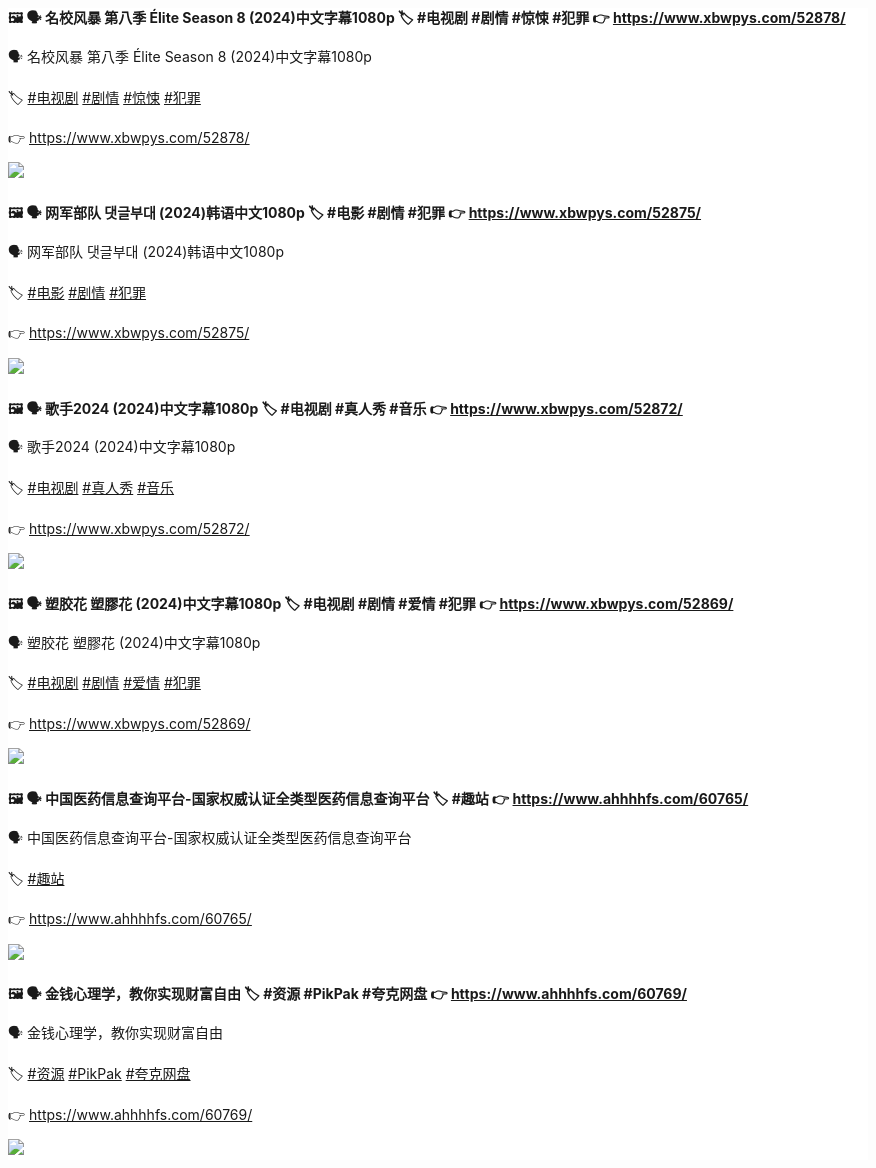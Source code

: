 #### 🖼 🗣️ 名校风暴 第八季 Élite Season 8 (2024)中文字幕1080p 🏷️ #电视剧 #剧情 #惊悚 #犯罪 👉 https://www.xbwpys.com/52878/
<p><span class="emoji">🗣️</span> 名校风暴 第八季 Élite Season 8 (2024)中文字幕1080p<br><br><span class="emoji">🏷️</span> <a href="https://t.me/abskoop/8083?q=%23%E7%94%B5%E8%A7%86%E5%89%A7">#电视剧</a> <a href="https://t.me/abskoop/8083?q=%23%E5%89%A7%E6%83%85">#剧情</a> <a href="https://t.me/abskoop/8083?q=%23%E6%83%8A%E6%82%9A">#惊悚</a> <a href="https://t.me/abskoop/8083?q=%23%E7%8A%AF%E7%BD%AA">#犯罪</a><br><br><span class="emoji">👉</span> <a href="https://www.xbwpys.com/52878/" target="_blank" rel="noopener">https://www.xbwpys.com/52878/</a></p><img src="https://cdn5.cdn-telegram.org/file/ithUDF2gLRSz0-P7deNVZ6Cu59l_qHwc6zQRCq5phF-AD1hZM3A138v8jEHqbogVbbu242KlMz0lEtqVUSc4VsatCnoky8o1m6eGsYAdbnAjBbeX8rHNaL3XaPuw2Md6eAhf8flw3JAb97SPkSl2Kh_1cernGdsPPp-cCg_ntQE_JRVybqyqv5WexI6yKBl4jBDtMn_enxnN00Wk5Ja5cGJkJMIm8GKYHM4Cs-_x1zoT14-S5uMzDN7Y5r7Q-Fu45BtguG3eD_IRv4SplmutyGiIg1pFhgIKZV7dZfqvVKG5kRJ4PI3z_wqH65JeygguhyJPntJjI4SV4-btLdEoUg.jpg" referrerpolicy="no-referrer">

#### 🖼 🗣️ 网军部队 댓글부대 (2024)韩语中文1080p 🏷️ #电影 #剧情 #犯罪 👉 https://www.xbwpys.com/52875/
<p><span class="emoji">🗣️</span> 网军部队 댓글부대 (2024)韩语中文1080p<br><br><span class="emoji">🏷️</span> <a href="https://t.me/abskoop/8082?q=%23%E7%94%B5%E5%BD%B1">#电影</a> <a href="https://t.me/abskoop/8082?q=%23%E5%89%A7%E6%83%85">#剧情</a> <a href="https://t.me/abskoop/8082?q=%23%E7%8A%AF%E7%BD%AA">#犯罪</a><br><br><span class="emoji">👉</span> <a href="https://www.xbwpys.com/52875/" target="_blank" rel="noopener">https://www.xbwpys.com/52875/</a></p><img src="https://cdn5.cdn-telegram.org/file/iCGY7H-24lvtLPXZzx6bok5Hpy2tInYxr75mu9VWc3aX513KurPVsO8Z1rQJ4bLLWfFSnxwlSezMSpnjiDs4LsmRCy2QjlT_pKqX7RAbOYXR2vrjghwvKwNY9_m6BoA53S1-wzsmgUjoYwDhkMHaRhceyWyEc6cMpMSGcmK6eIHDZTYHmY0Z_xUKWAdtIDuJfAu-waXeYwwfWRNXsy_pyYDCVT8XzrYhiJHJVlLL04wrv8vhMNPnOuwgYFFME1aqkaO0PhLE8hw1oQsrbmBCtQoNEYrzjBavNBROlYuG1Cn26OjKxqgYN2jYiAP8qpX_dkZVWzmQtVQwn78Id3Y_MA.jpg" referrerpolicy="no-referrer">

#### 🖼 🗣️ 歌手2024 (2024)中文字幕1080p 🏷️ #电视剧 #真人秀 #音乐 👉 https://www.xbwpys.com/52872/
<p><span class="emoji">🗣️</span> 歌手2024 (2024)中文字幕1080p<br><br><span class="emoji">🏷️</span> <a href="https://t.me/abskoop/8081?q=%23%E7%94%B5%E8%A7%86%E5%89%A7">#电视剧</a> <a href="https://t.me/abskoop/8081?q=%23%E7%9C%9F%E4%BA%BA%E7%A7%80">#真人秀</a> <a href="https://t.me/abskoop/8081?q=%23%E9%9F%B3%E4%B9%90">#音乐</a><br><br><span class="emoji">👉</span> <a href="https://www.xbwpys.com/52872/" target="_blank" rel="noopener">https://www.xbwpys.com/52872/</a></p><img src="https://cdn5.cdn-telegram.org/file/D_ATJ6cUmcRXLBjU9gmhxL65L_JObwgjJxnQi8uq1tcxumtuxMt0Ih87jnhg9kzcRFzP_KJFlfuNnwscaLwYnk_7w2u01t4KLgeJZmn-snAFboV8YsTio4_dhuaNilgi92NAe0UiwUt17sXkz1_oxzlc95J3P_mRvyDwDOw5zJEWWaJWyLzg3WN2JuaeDlTfxKTAJIzQt-pVWO3LDXcv4E_jfcAFMVPhuix0R5RnHifCnPAUIJKJQu-6elyW14LmXOnwoTnY8InJ4Da-fpcAidsXN5jta1QRBNDXZClG7F8NCqEVwRG5cA37TJzLoMB88FfPMB9Tw5GHjSWYOX1ZUQ.jpg" referrerpolicy="no-referrer">

#### 🖼 🗣️ 塑胶花 塑膠花 (2024)中文字幕1080p 🏷️ #电视剧 #剧情 #爱情 #犯罪 👉 https://www.xbwpys.com/52869/
<p><span class="emoji">🗣️</span> 塑胶花 塑膠花 (2024)中文字幕1080p<br><br><span class="emoji">🏷️</span> <a href="https://t.me/abskoop/8080?q=%23%E7%94%B5%E8%A7%86%E5%89%A7">#电视剧</a> <a href="https://t.me/abskoop/8080?q=%23%E5%89%A7%E6%83%85">#剧情</a> <a href="https://t.me/abskoop/8080?q=%23%E7%88%B1%E6%83%85">#爱情</a> <a href="https://t.me/abskoop/8080?q=%23%E7%8A%AF%E7%BD%AA">#犯罪</a><br><br><span class="emoji">👉</span> <a href="https://www.xbwpys.com/52869/" target="_blank" rel="noopener">https://www.xbwpys.com/52869/</a></p><img src="https://cdn5.cdn-telegram.org/file/sVlunyMaXc0H3sH8-IcIKA_h2f2FUtZRTf_4lvhzxG1XDKsC8N3nyoBqGsglX0_SN2yYhmjLt5izBm3R5dj9z0MsqQ3rCm1Zck_WVn6aeOS7JtzujChmKlaCwYiKiiAK5oFkHO2jIIhEYr-T9AZ-BNEMwjmDAx7lLF6RO4fX8v7EELgbXtKzDf9dQfI4vs39eNE4fKTZOnNCCSvs0VI9jgFqbC0xFivA6JYVM-1OV6Da0f_GcN9xjEKuIpbUTFYa2r1x7a7PYbGYL_obTfCP4L4HyYyb3teEY7U5xDUaVZsYzTF-F0s6dDnHbnHvHl-uTDzaUFppMPWK_jHv29j4_Q.jpg" referrerpolicy="no-referrer">

#### 🖼 🗣️ 中国医药信息查询平台-国家权威认证全类型医药信息查询平台 🏷️ #趣站 👉 https://www.ahhhhfs.com/60765/
<p><span class="emoji">🗣️</span> 中国医药信息查询平台-国家权威认证全类型医药信息查询平台<br><br><span class="emoji">🏷️</span> <a href="https://t.me/abskoop/8079?q=%23%E8%B6%A3%E7%AB%99">#趣站</a><br><br><span class="emoji">👉</span> <a href="https://www.ahhhhfs.com/60765/" target="_blank" rel="noopener">https://www.ahhhhfs.com/60765/</a></p><img src="https://cdn5.cdn-telegram.org/file/PJs6Vft4CrbU_w8R95hiWER-AJc3bualrn9eFlQ0Rs0xSdQIHg5BopyhnTwABjZCHWJ22yCq2xybeNG3GKt5WU8nsFFk8ITNOvfdJ7HeOTKEQsAmMAOYzP1W3UUtcKbL3Nv3puTixZuymcy2Iy2IXeLLhlBQ2Y4PBfGQgpWfpskkqqYppN3OLLjYvZCxh0piAcNpUjtzIXrALZ6euhSLXrGP4Z1zwntMaALl1tpzEQldH5UCSDRkTemUdMCGwPi8_TsW8omjkSi94RWVhjit6XTcA_oxlCcq1vzkt73bp3QitUU8xBgZOoFs7HjMnnT4u0WfKFoPEZD_Bug6rJnG1w.jpg" referrerpolicy="no-referrer">

#### 🖼 🗣️ 金钱心理学，教你实现财富自由 🏷️ #资源 #PikPak #夸克网盘 👉 https://www.ahhhhfs.com/60769/
<p><span class="emoji">🗣️</span> 金钱心理学，教你实现财富自由<br><br><span class="emoji">🏷️</span> <a href="https://t.me/abskoop/8078?q=%23%E8%B5%84%E6%BA%90">#资源</a> <a href="https://t.me/abskoop/8078?q=%23PikPak">#PikPak</a> <a href="https://t.me/abskoop/8078?q=%23%E5%A4%B8%E5%85%8B%E7%BD%91%E7%9B%98">#夸克网盘</a><br><br><span class="emoji">👉</span> <a href="https://www.ahhhhfs.com/60769/" target="_blank" rel="noopener">https://www.ahhhhfs.com/60769/</a></p><img src="https://cdn5.cdn-telegram.org/file/PtrhIrK8t6LfWt90mE2pmleF2Ds-Md19iERfvQrHh6znReRnxERHRR0kAe-8BNWZJ5C8qh1fvGLSoANolfPdm1sfd9bTmWBJ5-DzA_37K_XdFLtyZA_cYEKfUH1a_lga9gmVyLFVEPz8gMleZwNKi8RdnhtMV5sdPpEnM6C6U_ZkQ1e6b9GGtFoUtYl7dqRh6-Ii4U9ds6hWTx6_gqZkOSxL5Z6MXGtWCezUtjG0gQ9I8NOXXkI81w89vHtotmhbGp85TlUuJwRE-V3pB1Bt729NzM1L2kwwB0Zh42fLF8eUH_G3oQJG19UCATHe7kcZeQL9lALrNiYeeUnieHODLg.jpg" referrerpolicy="no-referrer">

